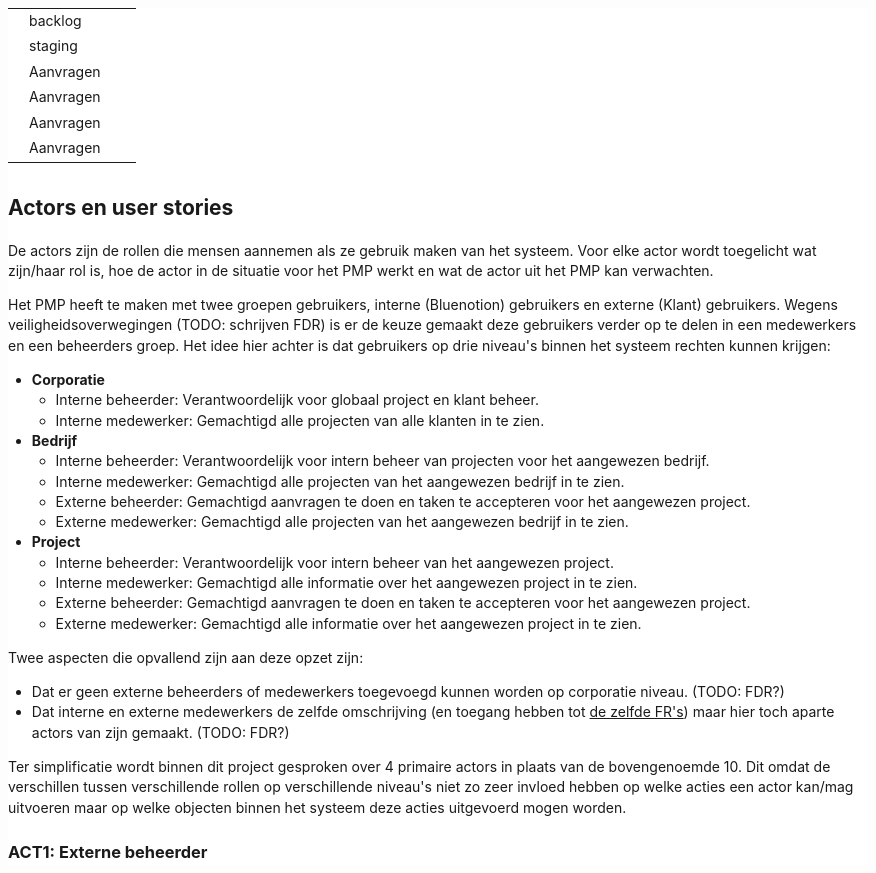 |  |  |  |  |
|--|--|--|--|
|  | backlog |  |  |
|  | staging |  |  |
|  | Aanvragen |  |  |
|  | Aanvragen |  |  |
|  | Aanvragen |  |  |
|  | Aanvragen |  |  |


## Actors en user stories

De actors zijn de rollen die mensen aannemen als ze gebruik maken van het systeem. Voor elke actor wordt toegelicht wat zijn/haar rol is, hoe de actor in de situatie voor het PMP werkt en wat de actor uit het PMP kan verwachten.

Het PMP heeft te maken met twee groepen gebruikers, interne (Bluenotion) gebruikers en externe (Klant) gebruikers. Wegens veiligheidsoverwegingen (TODO: schrijven FDR) is er de keuze gemaakt deze gebruikers verder op te delen in een medewerkers en een beheerders groep. Het idee hier achter is dat gebruikers op drie niveau's binnen het systeem rechten kunnen krijgen:

- **Corporatie**
    - Interne beheerder: Verantwoordelijk voor globaal project en klant beheer.
    - Interne medewerker: Gemachtigd alle projecten van alle klanten in te zien.
- **Bedrijf**
    - Interne beheerder: Verantwoordelijk voor intern beheer van projecten voor het aangewezen bedrijf.
    - Interne medewerker: Gemachtigd alle projecten van het aangewezen bedrijf in te zien.
    - Externe beheerder: Gemachtigd aanvragen te doen en taken te accepteren voor het aangewezen project.
    - Externe medewerker: Gemachtigd alle projecten van het aangewezen bedrijf in te zien.
- **Project**
    - Interne beheerder: Verantwoordelijk voor intern beheer van het aangewezen project.
    - Interne medewerker: Gemachtigd alle informatie over het aangewezen project in te zien.
    - Externe beheerder: Gemachtigd aanvragen te doen en taken te accepteren voor het aangewezen project.
    - Externe medewerker: Gemachtigd alle informatie over het aangewezen project in te zien.

Twee aspecten die opvallend zijn aan deze opzet zijn:

- Dat er geen externe beheerders of medewerkers toegevoegd kunnen worden op corporatie niveau. (TODO: FDR?)
- Dat interne en externe medewerkers de zelfde omschrijving (en toegang hebben tot [de zelfde FR's](#rechten-tabel)) maar hier toch aparte actors van zijn gemaakt. (TODO: FDR?)

Ter simplificatie wordt binnen dit project gesproken over 4 primaire actors in plaats van de bovengenoemde 10. Dit omdat de verschillen tussen verschillende rollen op verschillende niveau's niet zo zeer invloed hebben op welke acties een actor kan/mag uitvoeren maar op welke objecten binnen het systeem deze acties uitgevoerd mogen worden.

### ACT1: Externe beheerder
